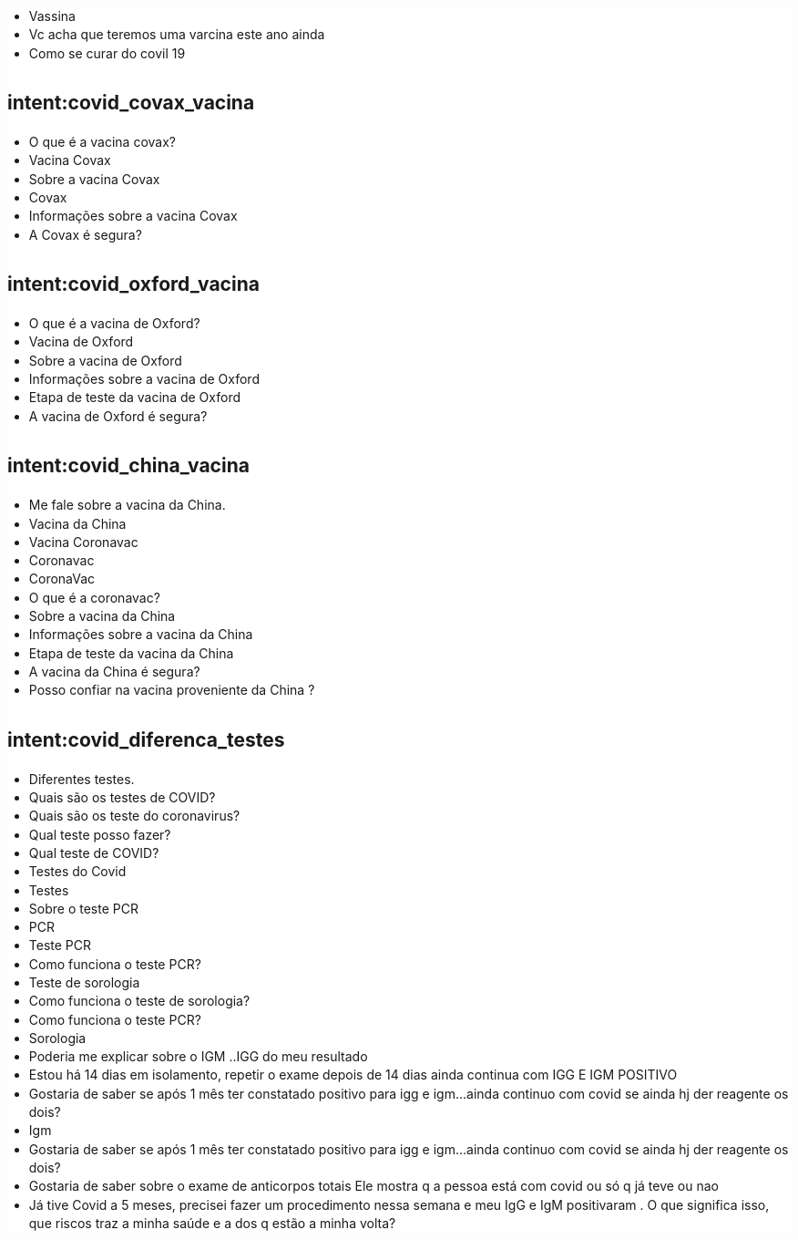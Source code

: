 - Vassina
- Vc acha que teremos uma varcina este ano ainda
- Como se curar do covil 19

## intent:covid_covax_vacina
- O que é a vacina covax?
- Vacina Covax
- Sobre a vacina Covax
- Covax
- Informações sobre a vacina Covax
- A Covax é segura?

## intent:covid_oxford_vacina
- O que é a vacina de Oxford?
- Vacina de Oxford
- Sobre a vacina de Oxford
- Informações sobre a vacina de Oxford
- Etapa de teste da vacina de Oxford
- A vacina de Oxford é segura?

## intent:covid_china_vacina
- Me fale sobre a vacina da China.
- Vacina da China
- Vacina Coronavac
- Coronavac
- CoronaVac
- O que é a coronavac?
- Sobre a vacina da China
- Informações sobre a vacina da China
- Etapa de teste da vacina da China
- A vacina da China é segura?
- Posso confiar na vacina proveniente da China ?

## intent:covid_diferenca_testes
- Diferentes testes.
- Quais são os testes de COVID?
- Quais são os teste do coronavirus?
- Qual teste posso fazer?
- Qual teste de COVID?
- Testes do Covid
- Testes
- Sobre o teste PCR
- PCR
- Teste PCR
- Como funciona o teste PCR?
- Teste de sorologia
- Como funciona o teste de sorologia?
- Como funciona o teste PCR?
- Sorologia
- Poderia me explicar sobre o IGM ..IGG do meu resultado
- Estou há 14 dias em isolamento, repetir o exame depois de 14 dias ainda continua com IGG E IGM POSITIVO
- Gostaria de saber se após 1 mês ter constatado positivo para igg e igm...ainda continuo com covid se ainda hj der reagente os dois?
- Igm
- Gostaria de saber se após 1 mês ter constatado positivo para igg e igm...ainda continuo com covid se ainda hj der reagente os dois?
- Gostaria de saber sobre o exame de anticorpos totais Ele mostra q a pessoa está com covid ou só q já teve ou nao
- Já tive Covid a 5 meses, precisei fazer um procedimento nessa semana e meu IgG e IgM positivaram . O que significa isso, que riscos traz a minha saúde e a dos q estão a minha volta?